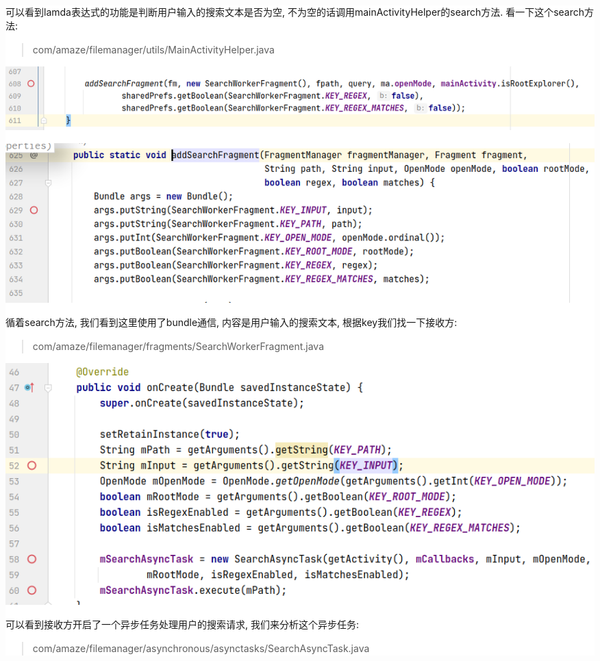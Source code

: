 可以看到lamda表达式的功能是判断用户输入的搜索文本是否为空, 不为空的话调用mainActivityHelper的search方法. 看一下这个search方法:

> com/amaze/filemanager/utils/MainActivityHelper.java

![image-20220302182037428](README.assets/image-20220302182037428.png)

![image-20220302182043139](README.assets/image-20220302182043139.png)

循着search方法, 我们看到这里使用了bundle通信, 内容是用户输入的搜索文本, 根据key我们找一下接收方:

> com/amaze/filemanager/fragments/SearchWorkerFragment.java

![image-20220302182054629](README.assets/image-20220302182054629.png)

可以看到接收方开启了一个异步任务处理用户的搜索请求, 我们来分析这个异步任务:

> com/amaze/filemanager/asynchronous/asynctasks/SearchAsyncTask.java
